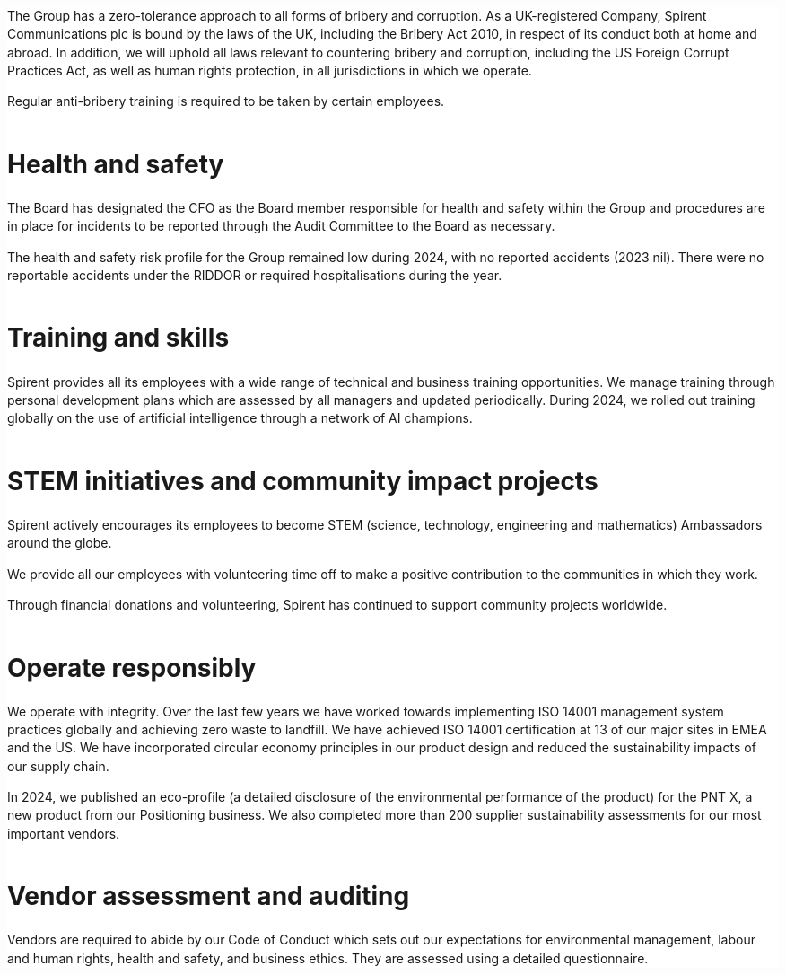 The Group has a zero-tolerance approach to all forms of bribery and corruption. As a UK-registered Company, Spirent Communications plc is bound by the laws of the UK, including the Bribery Act 2010, in respect of its conduct both at home and abroad. In addition, we will uphold all laws relevant to countering bribery and corruption, including the US Foreign Corrupt Practices Act, as well as human rights protection, in all jurisdictions in which we operate.

Regular anti-bribery training is required to be taken by certain employees.

# Health and safety

The Board has designated the CFO as the Board member responsible for health and safety within the Group and procedures are in place for incidents to be reported through the Audit Committee to the Board as necessary.

The health and safety risk profile for the Group remained low during 2024, with no reported accidents (2023 nil). There were no reportable accidents under the RIDDOR or required hospitalisations during the year.

# Training and skills

Spirent provides all its employees with a wide range of technical and business training opportunities. We manage training through personal development plans which are assessed by all managers and updated periodically. During 2024, we rolled out training globally on the use of artificial intelligence through a network of AI champions.

# STEM initiatives and community impact projects

Spirent actively encourages its employees to become STEM (science, technology, engineering and mathematics) Ambassadors around the globe.

We provide all our employees with volunteering time off to make a positive contribution to the communities in which they work.

Through financial donations and volunteering, Spirent has continued to support community projects worldwide.

# Operate responsibly

We operate with integrity. Over the last few years we have worked towards implementing ISO 14001 management system practices globally and achieving zero waste to landfill. We have achieved ISO 14001 certification at 13 of our major sites in EMEA and the US. We have incorporated circular economy principles in our product design and reduced the sustainability impacts of our supply chain.

In 2024, we published an eco-profile (a detailed disclosure of the environmental performance of the product) for the PNT X, a new product from our Positioning business. We also completed more than 200 supplier sustainability assessments for our most important vendors.

# Vendor assessment and auditing

Vendors are required to abide by our Code of Conduct which sets out our expectations for environmental management, labour and human rights, health and safety, and business ethics. They are assessed using a detailed questionnaire.
